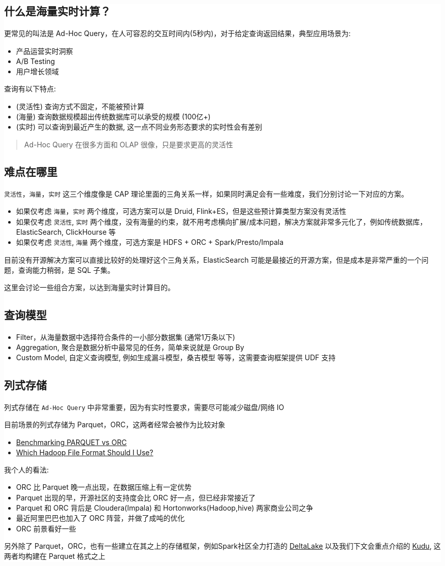 ## **什么是海量实时计算？**

更常见的叫法是 Ad-Hoc Query，在人可容忍的交互时间内(5秒内)，对于给定查询返回结果，典型应用场景为:

- 产品运营实时洞察
- A/B Testing
- 用户增长领域

查询有以下特点:

- (灵活性) 查询方式不固定，不能被预计算
- (海量) 查询数据规模超出传统数据库可以承受的规模 (100亿+)
- (实时) 可以查询到最近产生的数据, 这一点不同业务形态要求的实时性会有差别

> Ad-Hoc Query 在很多方面和 OLAP 很像，只是要求更高的灵活性

## **难点在哪里**

`灵活性`，`海量`，`实时` 这三个维度像是 CAP 理论里面的三角关系一样，如果同时满足会有一些难度，我们分别讨论一下对应的方案。

- 如果仅考虑 `海量`，`实时` 两个维度，可选方案可以是 Druid, Flink+ES，但是这些预计算类型方案没有灵活性
- 如果仅考虑 `灵活性`, `实时` 两个维度，没有海量的约束，就不用考虑横向扩展/成本问题，解决方案就非常多元化了，例如传统数据库，ElasticSearch, ClickHourse 等
- 如果仅考虑 `灵活性`, `海量` 两个维度，可选方案是 HDFS + ORC + Spark/Presto/Impala

目前没有开源解决方案可以直接比较好的处理好这个三角关系，ElasticSearch 可能是最接近的开源方案，但是成本是非常严重的一个问题，查询能力稍弱，是 SQL 子集。

这里会讨论一些组合方案，以达到海量实时计算目的。

## **查询模型**

- Filter，从海量数据中选择符合条件的一小部分数据集 (通常1万条以下)
- Aggregation, 聚合是数据分析中最常见的任务，简单来说就是 Group By
- Custom Model, 自定义查询模型, 例如生成漏斗模型，桑吉模型 等等，这需要查询框架提供 UDF 支持

## **列式存储**

列式存储在 `Ad-Hoc Query` 中非常重要，因为有实时性要求，需要尽可能减少磁盘/网络 IO

目前场景的列式存储为 Parquet，ORC，这两者经常会被作为比较对象

- [Benchmarking PARQUET vs ORC](https://zhuanlan.zhihu.com/p/131366019/https://medium.com/@dhareshwarganesh/benchmarking-parquet-vs-orc-d52c39849aef)
- [Which Hadoop File Format Should I Use?](https://link.zhihu.com/?target=https%3A//www.jowanza.com/blog/which-hadoop-file-format-should-i-use)

我个人的看法:

- ORC 比 Parquet 晚一点出现，在数据压缩上有一定优势
- Parquet 出现的早，开源社区的支持度会比 ORC 好一点，但已经非常接近了
- Parquet 和 ORC 背后是 Cloudera(Impala) 和 Hortonworks(Hadoop,hive) 两家商业公司之争
- 最近阿里巴巴也加入了 ORC 阵营，并做了成吨的优化
- ORC 前景看好一些

另外除了 Parquet，ORC，也有一些建立在其之上的存储框架，例如Spark社区全力打造的 [DeltaLake](https://link.zhihu.com/?target=https%3A//delta.io/) 以及我们下文会重点介绍的 [Kudu](https://link.zhihu.com/?target=https%3A//kudu.apache.org/), 这两者均构建在 Parquet 格式之上
